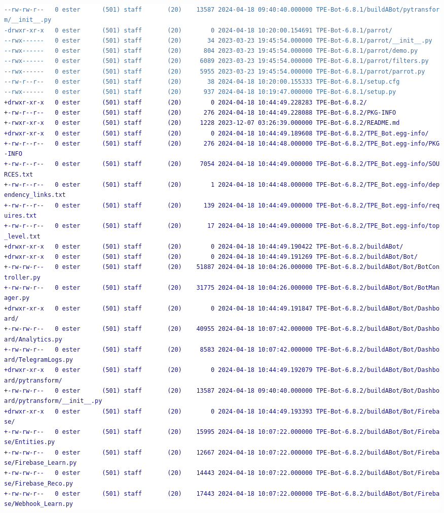 ```diff
--rw-rw-r--   0 ester      (501) staff       (20)    13587 2024-04-18 09:40:40.000000 TPE-Bot-6.8.1/buildABot/pytransform/__init__.py
-drwxr-xr-x   0 ester      (501) staff       (20)        0 2024-04-18 10:20:00.154691 TPE-Bot-6.8.1/parrot/
--rwx------   0 ester      (501) staff       (20)       34 2023-03-23 19:45:54.000000 TPE-Bot-6.8.1/parrot/__init__.py
--rwx------   0 ester      (501) staff       (20)      804 2023-03-23 19:45:54.000000 TPE-Bot-6.8.1/parrot/demo.py
--rwx------   0 ester      (501) staff       (20)     6089 2023-03-23 19:45:54.000000 TPE-Bot-6.8.1/parrot/filters.py
--rwx------   0 ester      (501) staff       (20)     5955 2023-03-23 19:45:54.000000 TPE-Bot-6.8.1/parrot/parrot.py
--rw-r--r--   0 ester      (501) staff       (20)       38 2024-04-18 10:20:00.155333 TPE-Bot-6.8.1/setup.cfg
--rwx------   0 ester      (501) staff       (20)      937 2024-04-18 10:19:47.000000 TPE-Bot-6.8.1/setup.py
+drwxr-xr-x   0 ester      (501) staff       (20)        0 2024-04-18 10:44:49.228283 TPE-Bot-6.8.2/
+-rw-r--r--   0 ester      (501) staff       (20)      276 2024-04-18 10:44:49.228088 TPE-Bot-6.8.2/PKG-INFO
+-rwxr-xr-x   0 ester      (501) staff       (20)     1228 2023-12-07 03:26:39.000000 TPE-Bot-6.8.2/README.md
+drwxr-xr-x   0 ester      (501) staff       (20)        0 2024-04-18 10:44:49.189608 TPE-Bot-6.8.2/TPE_Bot.egg-info/
+-rw-r--r--   0 ester      (501) staff       (20)      276 2024-04-18 10:44:48.000000 TPE-Bot-6.8.2/TPE_Bot.egg-info/PKG-INFO
+-rw-r--r--   0 ester      (501) staff       (20)     7054 2024-04-18 10:44:49.000000 TPE-Bot-6.8.2/TPE_Bot.egg-info/SOURCES.txt
+-rw-r--r--   0 ester      (501) staff       (20)        1 2024-04-18 10:44:48.000000 TPE-Bot-6.8.2/TPE_Bot.egg-info/dependency_links.txt
+-rw-r--r--   0 ester      (501) staff       (20)      139 2024-04-18 10:44:49.000000 TPE-Bot-6.8.2/TPE_Bot.egg-info/requires.txt
+-rw-r--r--   0 ester      (501) staff       (20)       17 2024-04-18 10:44:49.000000 TPE-Bot-6.8.2/TPE_Bot.egg-info/top_level.txt
+drwxr-xr-x   0 ester      (501) staff       (20)        0 2024-04-18 10:44:49.190422 TPE-Bot-6.8.2/buildABot/
+drwxr-xr-x   0 ester      (501) staff       (20)        0 2024-04-18 10:44:49.191269 TPE-Bot-6.8.2/buildABot/Bot/
+-rw-rw-r--   0 ester      (501) staff       (20)    51887 2024-04-18 10:04:26.000000 TPE-Bot-6.8.2/buildABot/Bot/BotController.py
+-rw-rw-r--   0 ester      (501) staff       (20)    31775 2024-04-18 10:04:26.000000 TPE-Bot-6.8.2/buildABot/Bot/BotManager.py
+drwxr-xr-x   0 ester      (501) staff       (20)        0 2024-04-18 10:44:49.191847 TPE-Bot-6.8.2/buildABot/Bot/Dashboard/
+-rw-rw-r--   0 ester      (501) staff       (20)    40955 2024-04-18 10:07:42.000000 TPE-Bot-6.8.2/buildABot/Bot/Dashboard/Analytics.py
+-rw-rw-r--   0 ester      (501) staff       (20)     8583 2024-04-18 10:07:42.000000 TPE-Bot-6.8.2/buildABot/Bot/Dashboard/TelegramLogs.py
+drwxr-xr-x   0 ester      (501) staff       (20)        0 2024-04-18 10:44:49.192079 TPE-Bot-6.8.2/buildABot/Bot/Dashboard/pytransform/
+-rw-rw-r--   0 ester      (501) staff       (20)    13587 2024-04-18 09:40:40.000000 TPE-Bot-6.8.2/buildABot/Bot/Dashboard/pytransform/__init__.py
+drwxr-xr-x   0 ester      (501) staff       (20)        0 2024-04-18 10:44:49.193393 TPE-Bot-6.8.2/buildABot/Bot/Firebase/
+-rw-rw-r--   0 ester      (501) staff       (20)    15995 2024-04-18 10:07:22.000000 TPE-Bot-6.8.2/buildABot/Bot/Firebase/Entities.py
+-rw-rw-r--   0 ester      (501) staff       (20)    12667 2024-04-18 10:07:22.000000 TPE-Bot-6.8.2/buildABot/Bot/Firebase/Firebase_Learn.py
+-rw-rw-r--   0 ester      (501) staff       (20)    14443 2024-04-18 10:07:22.000000 TPE-Bot-6.8.2/buildABot/Bot/Firebase/Firebase_Reco.py
+-rw-rw-r--   0 ester      (501) staff       (20)    17443 2024-04-18 10:07:22.000000 TPE-Bot-6.8.2/buildABot/Bot/Firebase/Webhook_Learn.py
```